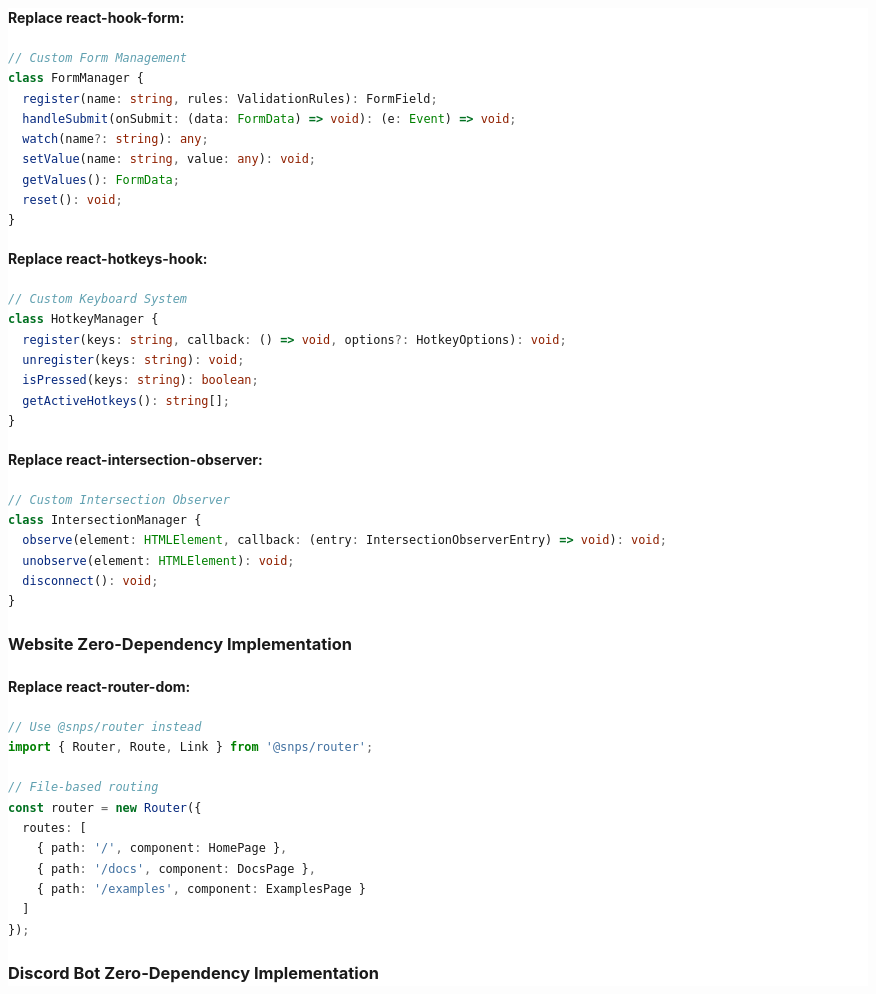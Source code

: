#### **Replace react-hook-form:**
```typescript
// Custom Form Management
class FormManager {
  register(name: string, rules: ValidationRules): FormField;
  handleSubmit(onSubmit: (data: FormData) => void): (e: Event) => void;
  watch(name?: string): any;
  setValue(name: string, value: any): void;
  getValues(): FormData;
  reset(): void;
}
```

#### **Replace react-hotkeys-hook:**
```typescript
// Custom Keyboard System
class HotkeyManager {
  register(keys: string, callback: () => void, options?: HotkeyOptions): void;
  unregister(keys: string): void;
  isPressed(keys: string): boolean;
  getActiveHotkeys(): string[];
}
```

#### **Replace react-intersection-observer:**
```typescript
// Custom Intersection Observer
class IntersectionManager {
  observe(element: HTMLElement, callback: (entry: IntersectionObserverEntry) => void): void;
  unobserve(element: HTMLElement): void;
  disconnect(): void;
}
```

### **Website Zero-Dependency Implementation**

#### **Replace react-router-dom:**
```typescript
// Use @snps/router instead
import { Router, Route, Link } from '@snps/router';

// File-based routing
const router = new Router({
  routes: [
    { path: '/', component: HomePage },
    { path: '/docs', component: DocsPage },
    { path: '/examples', component: ExamplesPage }
  ]
});
```

### **Discord Bot Zero-Dependency Implementation**
